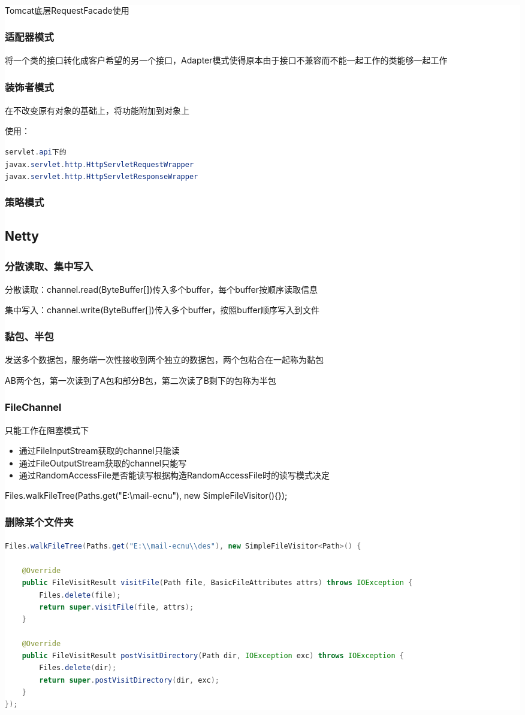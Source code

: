Tomcat底层RequestFacade使用

### 适配器模式

将一个类的接口转化成客户希望的另一个接口，Adapter模式使得原本由于接口不兼容而不能一起工作的类能够一起工作

### 装饰者模式

在不改变原有对象的基础上，将功能附加到对象上

使用：

```Java
servlet.api下的
javax.servlet.http.HttpServletRequestWrapper
javax.servlet.http.HttpServletResponseWrapper
```

### 策略模式

## Netty

### 分散读取、集中写入

分散读取：channel.read(ByteBuffer[])传入多个buffer，每个buffer按顺序读取信息

集中写入：channel.write(ByteBuffer[])传入多个buffer，按照buffer顺序写入到文件

### 黏包、半包

发送多个数据包，服务端一次性接收到两个独立的数据包，两个包粘合在一起称为黏包

AB两个包，第一次读到了A包和部分B包，第二次读了B剩下的包称为半包

### FileChannel

只能工作在阻塞模式下

- 通过FileInputStream获取的channel只能读
- 通过FileOutputStream获取的channel只能写
- 通过RandomAccessFile是否能读写根据构造RandomAccessFile时的读写模式决定

Files.walkFileTree(Paths.get("E:\mail-ecnu"), new SimpleFileVisitor(){});

### 删除某个文件夹

```Java
Files.walkFileTree(Paths.get("E:\\mail-ecnu\\des"), new SimpleFileVisitor<Path>() {

    @Override
    public FileVisitResult visitFile(Path file, BasicFileAttributes attrs) throws IOException {
        Files.delete(file);
        return super.visitFile(file, attrs);
    }

    @Override
    public FileVisitResult postVisitDirectory(Path dir, IOException exc) throws IOException {
        Files.delete(dir);
        return super.postVisitDirectory(dir, exc);
    }
});
```
